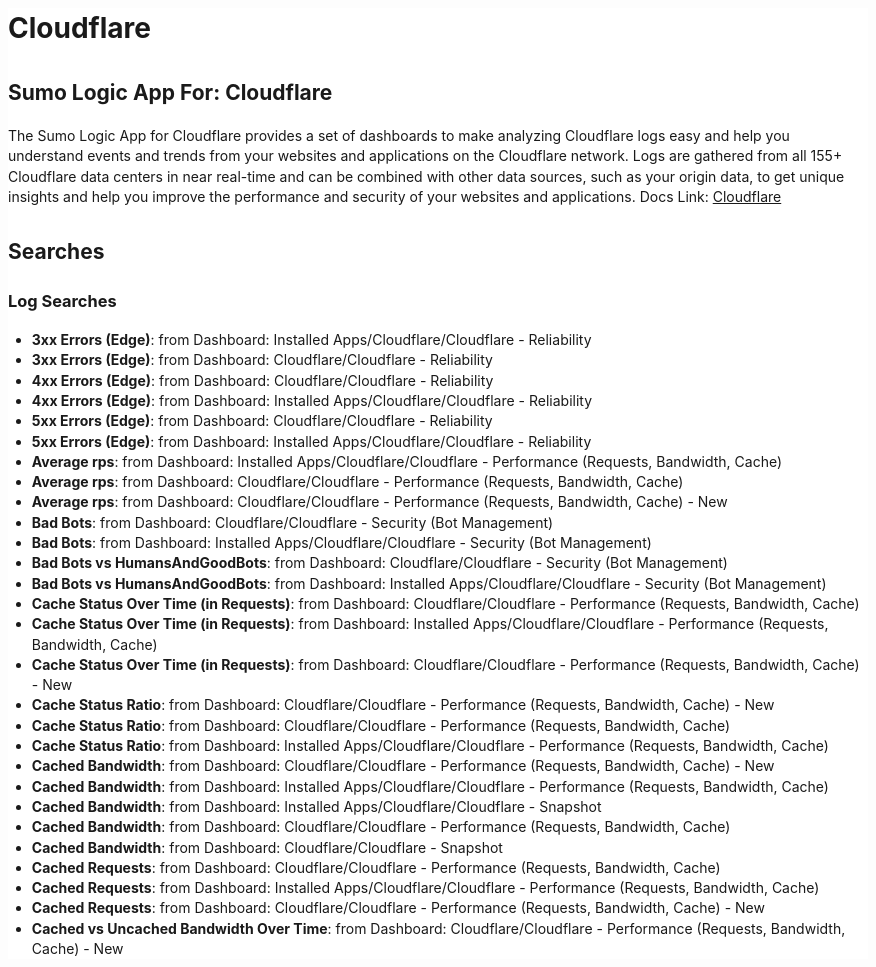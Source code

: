 # Cloudflare
## Sumo Logic App For: Cloudflare
The Sumo Logic App for Cloudflare provides a set of dashboards to make analyzing Cloudflare logs easy and help you understand events and trends from your websites and applications on the Cloudflare network. Logs are gathered from all 155+ Cloudflare data centers in near real-time and can be combined with other data sources, such as your origin data, to get unique insights and help you improve the performance and security of your websites and applications.
Docs Link: [Cloudflare](https://developers.cloudflare.com/fundamentals/data-products/analytics-integrations/sumo-logic)

## Searches

### Log Searches

- **3xx Errors (Edge)**: from Dashboard: Installed Apps/Cloudflare/Cloudflare - Reliability 
- **3xx Errors (Edge)**: from Dashboard: Cloudflare/Cloudflare - Reliability 
- **4xx Errors (Edge)**: from Dashboard: Cloudflare/Cloudflare - Reliability 
- **4xx Errors (Edge)**: from Dashboard: Installed Apps/Cloudflare/Cloudflare - Reliability 
- **5xx Errors (Edge)**: from Dashboard: Cloudflare/Cloudflare - Reliability 
- **5xx Errors (Edge)**: from Dashboard: Installed Apps/Cloudflare/Cloudflare - Reliability 
- **Average rps**: from Dashboard: Installed Apps/Cloudflare/Cloudflare - Performance (Requests, Bandwidth, Cache) 
- **Average rps**: from Dashboard: Cloudflare/Cloudflare - Performance (Requests, Bandwidth, Cache) 
- **Average rps**: from Dashboard: Cloudflare/Cloudflare - Performance (Requests, Bandwidth, Cache) - New 
- **Bad Bots**: from Dashboard: Cloudflare/Cloudflare - Security (Bot Management) 
- **Bad Bots**: from Dashboard: Installed Apps/Cloudflare/Cloudflare - Security (Bot Management) 
- **Bad Bots vs HumansAndGoodBots**: from Dashboard: Cloudflare/Cloudflare - Security (Bot Management) 
- **Bad Bots vs HumansAndGoodBots**: from Dashboard: Installed Apps/Cloudflare/Cloudflare - Security (Bot Management) 
- **Cache Status Over Time (in Requests)**: from Dashboard: Cloudflare/Cloudflare - Performance (Requests, Bandwidth, Cache) 
- **Cache Status Over Time (in Requests)**: from Dashboard: Installed Apps/Cloudflare/Cloudflare - Performance (Requests, Bandwidth, Cache) 
- **Cache Status Over Time (in Requests)**: from Dashboard: Cloudflare/Cloudflare - Performance (Requests, Bandwidth, Cache) - New 
- **Cache Status Ratio**: from Dashboard: Cloudflare/Cloudflare - Performance (Requests, Bandwidth, Cache) - New 
- **Cache Status Ratio**: from Dashboard: Cloudflare/Cloudflare - Performance (Requests, Bandwidth, Cache) 
- **Cache Status Ratio**: from Dashboard: Installed Apps/Cloudflare/Cloudflare - Performance (Requests, Bandwidth, Cache) 
- **Cached Bandwidth**: from Dashboard: Cloudflare/Cloudflare - Performance (Requests, Bandwidth, Cache) - New 
- **Cached Bandwidth**: from Dashboard: Installed Apps/Cloudflare/Cloudflare - Performance (Requests, Bandwidth, Cache) 
- **Cached Bandwidth**: from Dashboard: Installed Apps/Cloudflare/Cloudflare - Snapshot 
- **Cached Bandwidth**: from Dashboard: Cloudflare/Cloudflare - Performance (Requests, Bandwidth, Cache) 
- **Cached Bandwidth**: from Dashboard: Cloudflare/Cloudflare - Snapshot 
- **Cached Requests**: from Dashboard: Cloudflare/Cloudflare - Performance (Requests, Bandwidth, Cache) 
- **Cached Requests**: from Dashboard: Installed Apps/Cloudflare/Cloudflare - Performance (Requests, Bandwidth, Cache) 
- **Cached Requests**: from Dashboard: Cloudflare/Cloudflare - Performance (Requests, Bandwidth, Cache) - New 
- **Cached vs Uncached Bandwidth Over Time**: from Dashboard: Cloudflare/Cloudflare - Performance (Requests, Bandwidth, Cache) - New 